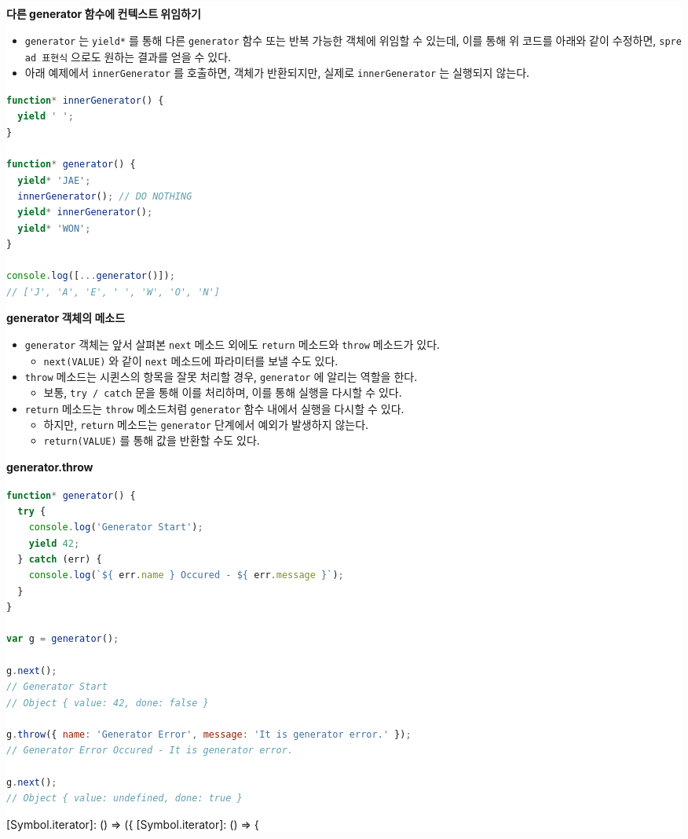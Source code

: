 __다른 generator 함수에 컨텍스트 위임하기__

- `generator` 는 `yield*` 를 통해 다른 `generator` 함수 또는 반복 가능한 객체에 위임할 수 있는데, 이를 통해 위 코드를 아래와 같이 수정하면, `spread 표현식` 으로도 원하는 결과를 얻을 수 있다.
- 아래 예제에서 `innerGenerator` 를 호출하면, 객체가 반환되지만, 실제로 `innerGenerator` 는 실행되지 않는다.

```js
function* innerGenerator() {
  yield ' ';
}

function* generator() {
  yield* 'JAE';
  innerGenerator(); // DO NOTHING
  yield* innerGenerator();
  yield* 'WON';
}

console.log([...generator()]);
// ['J', 'A', 'E', ' ', 'W', 'O', 'N']
```

__generator 객체의 메소드__

- `generator` 객체는 앞서 살펴본 `next` 메소드 외에도 `return` 메소드와 `throw` 메소드가 있다.
  - `next(VALUE)` 와 같이 `next` 메소드에 파라미터를 보낼 수도 있다.
- `throw` 메소드는 시퀸스의 항목을 잘못 처리할 경우, `generator` 에 알리는 역할을 한다.
  - 보통, `try / catch` 문을 통해 이를 처리하며, 이를 통해 실행을 다시할 수 있다.
- `return` 메소드는 `throw` 메소드처럼 `generator` 함수 내에서 실행을 다시할 수 있다.
  - 하지만, `return` 메소드는 `generator` 단계에서 예외가 발생하지 않는다.
  - `return(VALUE)` 를 통해 값을 반환할 수도 있다.

__generator.throw__

```js
function* generator() {
  try {
    console.log('Generator Start');
    yield 42;
  } catch (err) {
    console.log(`${ err.name } Occured - ${ err.message }`);
  }
}

var g = generator();

g.next();
// Generator Start
// Object { value: 42, done: false }

g.throw({ name: 'Generator Error', message: 'It is generator error.' });
// Generator Error Occured - It is generator error.

g.next();
// Object { value: undefined, done: true }
```


  [Symbol.iterator]: () => ({
  [Symbol.iterator]: () => {